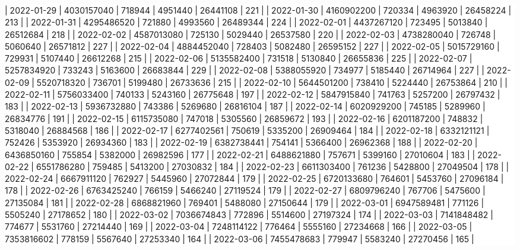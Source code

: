 | 2022-01-29 | 4030157040 | 718944 | 4951440 | 26441108 | 221 |
| 2022-01-30 | 4160902200 | 720334 | 4963920 | 26458224 | 213 |
| 2022-01-31 | 4295486520 | 721880 | 4993560 | 26489344 | 224 |
| 2022-02-01 | 4437267120 | 723495 | 5013840 | 26512684 | 218 |
| 2022-02-02 | 4587013080 | 725130 | 5029440 | 26537580 | 220 |
| 2022-02-03 | 4738280040 | 726748 | 5060640 | 26571812 | 227 |
| 2022-02-04 | 4884452040 | 728403 | 5082480 | 26595152 | 227 |
| 2022-02-05 | 5015729160 | 729931 | 5107440 | 26612268 | 215 |
| 2022-02-06 | 5135582400 | 731518 | 5130840 | 26655836 | 225 |
| 2022-02-07 | 5257834920 | 733243 | 5163600 | 26683844 | 229 |
| 2022-02-08 | 5388055920 | 734977 | 5185440 | 26714964 | 227 |
| 2022-02-09 | 5520718320 | 736701 | 5199480 | 26733636 | 215 |
| 2022-02-10 | 5644501200 | 738410 | 5224440 | 26753864 | 210 |
| 2022-02-11 | 5756033400 | 740133 | 5243160 | 26775648 | 197 |
| 2022-02-12 | 5847915840 | 741763 | 5257200 | 26797432 | 183 |
| 2022-02-13 | 5936732880 | 743386 | 5269680 | 26816104 | 187 |
| 2022-02-14 | 6020929200 | 745185 | 5289960 | 26834776 | 191 |
| 2022-02-15 | 6115735080 | 747018 | 5305560 | 26859672 | 193 |
| 2022-02-16 | 6201187200 | 748832 | 5318040 | 26884568 | 186 |
| 2022-02-17 | 6277402561 | 750619 | 5335200 | 26909464 | 184 |
| 2022-02-18 | 6332121121 | 752426 | 5353920 | 26934360 | 183 |
| 2022-02-19 | 6382738441 | 754141 | 5366400 | 26962368 | 188 |
| 2022-02-20 | 6436850160 | 755854 | 5382000 | 26982596 | 177 |
| 2022-02-21 | 6488621880 | 757671 | 5399160 | 27010604 | 183 |
| 2022-02-22 | 6551786280 | 759485 | 5413200 | 27030832 | 184 |
| 2022-02-23 | 6611303400 | 761236 | 5428800 | 27049504 | 178 |
| 2022-02-24 | 6667911120 | 762927 | 5445960 | 27072844 | 179 |
| 2022-02-25 | 6720133680 | 764601 | 5453760 | 27096184 | 178 |
| 2022-02-26 | 6763425240 | 766159 | 5466240 | 27119524 | 179 |
| 2022-02-27 | 6809796240 | 767706 | 5475600 | 27135084 | 181 |
| 2022-02-28 | 6868821960 | 769401 | 5488080 | 27150644 | 179 |
| 2022-03-01 | 6947589481 | 771126 | 5505240 | 27178652 | 180 |
| 2022-03-02 | 7036674843 | 772896 | 5514600 | 27197324 | 174 |
| 2022-03-03 | 7141848482 | 774677 | 5531760 | 27214440 | 169 |
| 2022-03-04 | 7248114122 | 776464 | 5555160 | 27234668 | 166 |
| 2022-03-05 | 7353816602 | 778159 | 5567640 | 27253340 | 164 |
| 2022-03-06 | 7455478683 | 779947 | 5583240 | 27270456 | 165 |